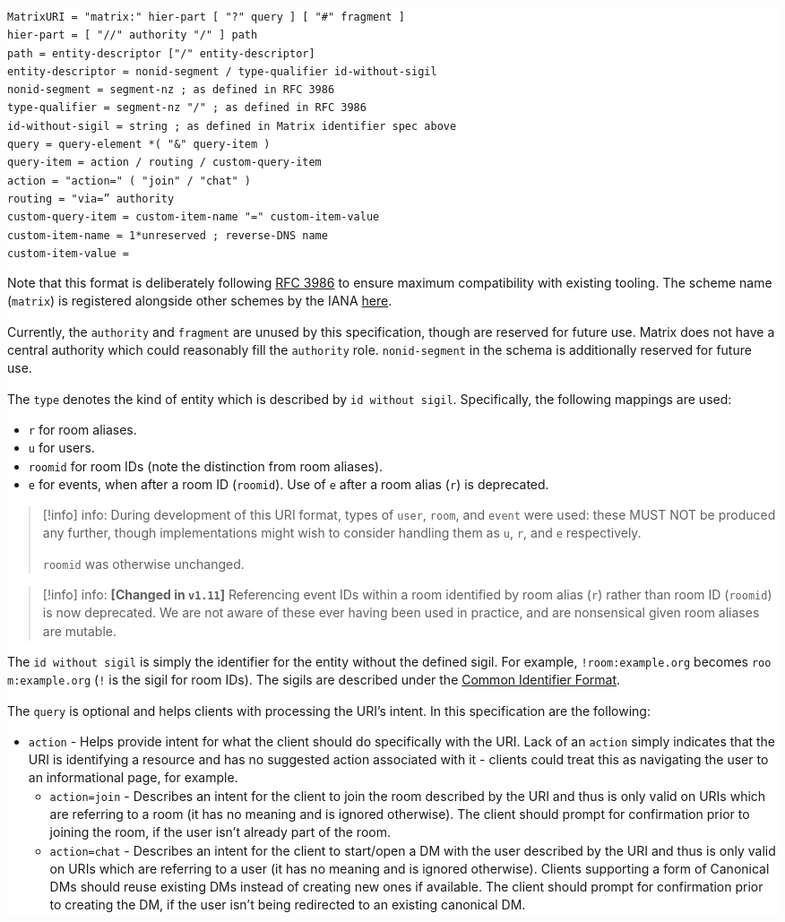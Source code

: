 ```
MatrixURI = "matrix:" hier-part [ "?" query ] [ "#" fragment ]
hier-part = [ "//" authority "/" ] path
path = entity-descriptor ["/" entity-descriptor]
entity-descriptor = nonid-segment / type-qualifier id-without-sigil
nonid-segment = segment-nz ; as defined in RFC 3986
type-qualifier = segment-nz "/" ; as defined in RFC 3986
id-without-sigil = string ; as defined in Matrix identifier spec above
query = query-element *( "&" query-item )
query-item = action / routing / custom-query-item
action = "action=" ( "join" / "chat" )
routing = "via=” authority
custom-query-item = custom-item-name "=" custom-item-value
custom-item-name = 1*unreserved ; reverse-DNS name
custom-item-value =
```

Note that this format is deliberately following [RFC 3986](https://tools.ietf.org/html/rfc3986) to ensure maximum compatibility with existing tooling. The scheme name (`matrix`) is registered alongside other schemes by the IANA [here](https://www.iana.org/assignments/uri-schemes/uri-schemes.xhtml).

Currently, the `authority` and `fragment` are unused by this specification, though are reserved for future use. Matrix does not have a central authority which could reasonably fill the `authority` role. `nonid-segment` in the schema is additionally reserved for future use.

The `type` denotes the kind of entity which is described by `id without sigil`. Specifically, the following mappings are used:

- `r` for room aliases.
- `u` for users.
- `roomid` for room IDs (note the distinction from room aliases).
- `e` for events, when after a room ID (`roomid`). Use of `e` after a room alias (`r`) is deprecated.

> [!info] info:
> During development of this URI format, types of `user`, `room`, and `event` were used: these MUST NOT be produced any further, though implementations might wish to consider handling them as `u`, `r`, and `e` respectively.
> 
> `roomid` was otherwise unchanged.

> [!info] info:
> **[Changed in `v1.11`]** Referencing event IDs within a room identified by room alias (`r`) rather than room ID (`roomid`) is now deprecated. We are not aware of these ever having been used in practice, and are nonsensical given room aliases are mutable.

The `id without sigil` is simply the identifier for the entity without the defined sigil. For example, `!room:example.org` becomes `room:example.org` (`!` is the sigil for room IDs). The sigils are described under the [Common Identifier Format](https://spec.matrix.org/v1.11/appendices/#common-identifier-format).

The `query` is optional and helps clients with processing the URI’s intent. In this specification are the following:

- `action` - Helps provide intent for what the client should do specifically with the URI. Lack of an `action` simply indicates that the URI is identifying a resource and has no suggested action associated with it - clients could treat this as navigating the user to an informational page, for example.
    - `action=join` - Describes an intent for the client to join the room described by the URI and thus is only valid on URIs which are referring to a room (it has no meaning and is ignored otherwise). The client should prompt for confirmation prior to joining the room, if the user isn’t already part of the room.
    - `action=chat` - Describes an intent for the client to start/open a DM with the user described by the URI and thus is only valid on URIs which are referring to a user (it has no meaning and is ignored otherwise). Clients supporting a form of Canonical DMs should reuse existing DMs instead of creating new ones if available. The client should prompt for confirmation prior to creating the DM, if the user isn’t being redirected to an existing canonical DM.